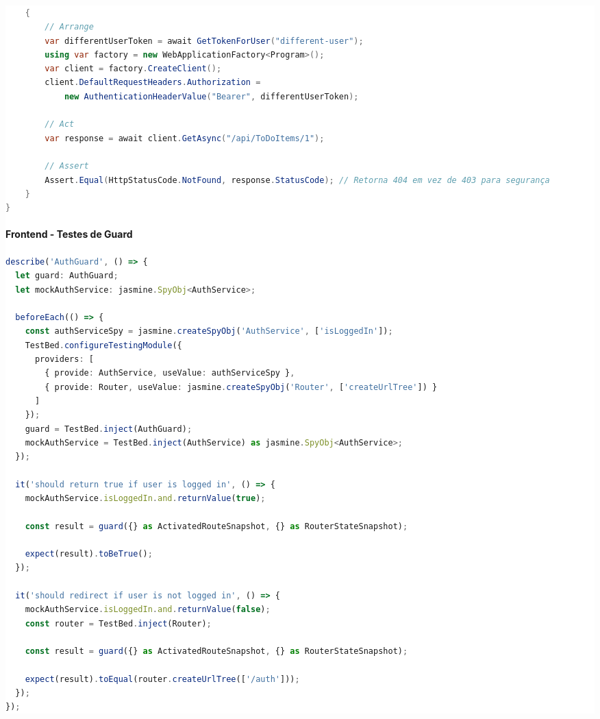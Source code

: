 ```csharp
    {
        // Arrange
        var differentUserToken = await GetTokenForUser("different-user");
        using var factory = new WebApplicationFactory<Program>();
        var client = factory.CreateClient();
        client.DefaultRequestHeaders.Authorization = 
            new AuthenticationHeaderValue("Bearer", differentUserToken);

        // Act
        var response = await client.GetAsync("/api/ToDoItems/1");

        // Assert
        Assert.Equal(HttpStatusCode.NotFound, response.StatusCode); // Retorna 404 em vez de 403 para segurança
    }
}
```

#### Frontend - Testes de Guard

```typescript
describe('AuthGuard', () => {
  let guard: AuthGuard;
  let mockAuthService: jasmine.SpyObj<AuthService>;

  beforeEach(() => {
    const authServiceSpy = jasmine.createSpyObj('AuthService', ['isLoggedIn']);
    TestBed.configureTestingModule({
      providers: [
        { provide: AuthService, useValue: authServiceSpy },
        { provide: Router, useValue: jasmine.createSpyObj('Router', ['createUrlTree']) }
      ]
    });
    guard = TestBed.inject(AuthGuard);
    mockAuthService = TestBed.inject(AuthService) as jasmine.SpyObj<AuthService>;
  });

  it('should return true if user is logged in', () => {
    mockAuthService.isLoggedIn.and.returnValue(true);

    const result = guard({} as ActivatedRouteSnapshot, {} as RouterStateSnapshot);

    expect(result).toBeTrue();
  });

  it('should redirect if user is not logged in', () => {
    mockAuthService.isLoggedIn.and.returnValue(false);
    const router = TestBed.inject(Router);
    
    const result = guard({} as ActivatedRouteSnapshot, {} as RouterStateSnapshot);

    expect(result).toEqual(router.createUrlTree(['/auth']));
  });
});
```
